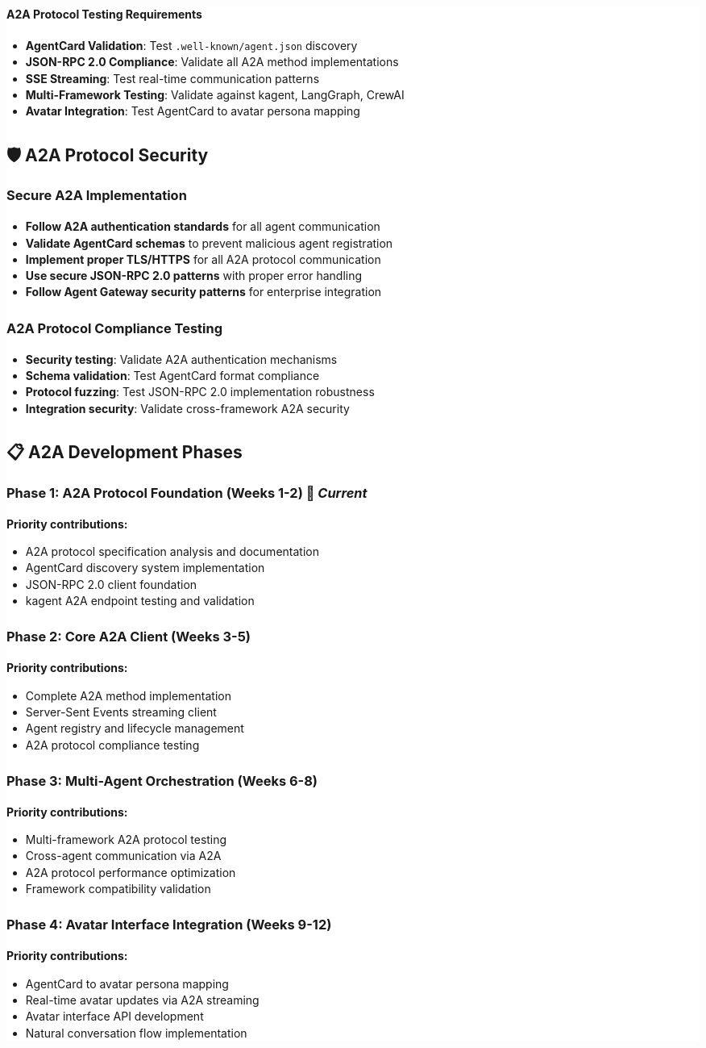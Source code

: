 #### A2A Protocol Testing Requirements
- **AgentCard Validation**: Test `.well-known/agent.json` discovery
- **JSON-RPC 2.0 Compliance**: Validate all A2A method implementations
- **SSE Streaming**: Test real-time communication patterns
- **Multi-Framework Testing**: Validate against kagent, LangGraph, CrewAI
- **Avatar Integration**: Test AgentCard to avatar persona mapping

## 🛡️ A2A Protocol Security

### Secure A2A Implementation
- **Follow A2A authentication standards** for all agent communication
- **Validate AgentCard schemas** to prevent malicious agent registration
- **Implement proper TLS/HTTPS** for all A2A protocol communication
- **Use secure JSON-RPC 2.0 patterns** with proper error handling
- **Follow Agent Gateway security patterns** for enterprise integration

### A2A Protocol Compliance Testing
- **Security testing**: Validate A2A authentication mechanisms
- **Schema validation**: Test AgentCard format compliance
- **Protocol fuzzing**: Test JSON-RPC 2.0 implementation robustness
- **Integration security**: Validate cross-framework A2A security

## 📋 A2A Development Phases

### Phase 1: A2A Protocol Foundation (Weeks 1-2) 🔄 *Current*
**Priority contributions:**
- A2A protocol specification analysis and documentation
- AgentCard discovery system implementation
- JSON-RPC 2.0 client foundation
- kagent A2A endpoint testing and validation

### Phase 2: Core A2A Client (Weeks 3-5)
**Priority contributions:**
- Complete A2A method implementation
- Server-Sent Events streaming client
- Agent registry and lifecycle management
- A2A protocol compliance testing

### Phase 3: Multi-Agent Orchestration (Weeks 6-8)
**Priority contributions:**
- Multi-framework A2A protocol testing
- Cross-agent communication via A2A
- A2A protocol performance optimization
- Framework compatibility validation

### Phase 4: Avatar Interface Integration (Weeks 9-12)
**Priority contributions:**
- AgentCard to avatar persona mapping
- Real-time avatar updates via A2A streaming
- Avatar interface API development
- Natural conversation flow implementation
